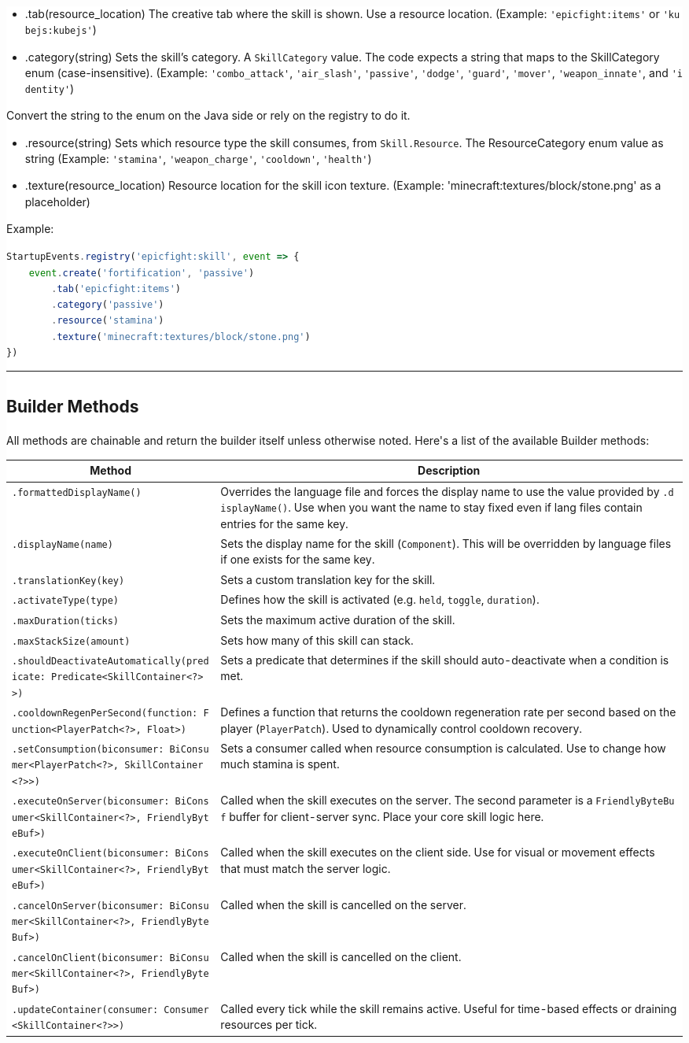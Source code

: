 * .tab(resource_location)
The creative tab where the skill is shown. Use a resource location. (Example: ``'epicfight:items'`` or ``'kubejs:kubejs'``)

* .category(string)
Sets the skill’s category. A ``SkillCategory`` value. The code expects a string that maps to the SkillCategory enum (case-insensitive). (Example: ``'combo_attack'``, ``'air_slash'``, ``'passive'``, ``'dodge'``, ``'guard'``, ``'mover'``, ``'weapon_innate'``, and ``'identity'``)

Convert the string to the enum on the Java side or rely on the registry to do it.

* .resource(string)
Sets which resource type the skill consumes, from ``Skill.Resource``. The ResourceCategory enum value as string (Example: ``'stamina'``, ``'weapon_charge'``, ``'cooldown'``, ``'health'``)

* .texture(resource_location)
Resource location for the skill icon texture. (Example: 'minecraft:textures/block/stone.png' as a placeholder)


Example:
```js
StartupEvents.registry('epicfight:skill', event => {
	event.create('fortification', 'passive')
		.tab('epicfight:items')
		.category('passive')
		.resource('stamina')
		.texture('minecraft:textures/block/stone.png')
})
```

***
## Builder Methods

All methods are chainable and return the builder itself unless otherwise noted. Here's a list of the available Builder methods:

| **Method**                                                                     | **Description**                                                                                                                                                                                      |
| ------------------------------------------------------------------------------ | ---------------------------------------------------------------------------------------------------------------------------------------------------------------------------------------------------- |
| `.formattedDisplayName()`                                                      | Overrides the language file and forces the display name to use the value provided by `.displayName()`. Use when you want the name to stay fixed even if lang files contain entries for the same key. |
| `.displayName(name)`                                                           | Sets the display name for the skill (`Component`). This will be overridden by language files if one exists for the same key.                                                                         |
| `.translationKey(key)`                                                         | Sets a custom translation key for the skill.                                                                                                                                                         |
| `.activateType(type)`                                                          | Defines how the skill is activated (e.g. `held`, `toggle`, `duration`).                                                                                                                              |
| `.maxDuration(ticks)`                                                          | Sets the maximum active duration of the skill.                                                                                                                                                       |
| `.maxStackSize(amount)`                                                        | Sets how many of this skill can stack.                                                                                                                                                               |
| `.shouldDeactivateAutomatically(predicate: Predicate<SkillContainer<?>>)`      | Sets a predicate that determines if the skill should auto-deactivate when a condition is met.                                                                                                        |
| `.cooldownRegenPerSecond(function: Function<PlayerPatch<?>, Float>)`           | Defines a function that returns the cooldown regeneration rate per second based on the player (`PlayerPatch`). Used to dynamically control cooldown recovery.                                        |
| `.setConsumption(biconsumer: BiConsumer<PlayerPatch<?>, SkillContainer<?>>)`   | Sets a consumer called when resource consumption is calculated. Use to change how much stamina is spent.                                                                                             |
| `.executeOnServer(biconsumer: BiConsumer<SkillContainer<?>, FriendlyByteBuf>)` | Called when the skill executes on the server. The second parameter is a `FriendlyByteBuf` buffer for client-server sync. Place your core skill logic here.                                           |
| `.executeOnClient(biconsumer: BiConsumer<SkillContainer<?>, FriendlyByteBuf>)` | Called when the skill executes on the client side. Use for visual or movement effects that must match the server logic.                                                                              |
| `.cancelOnServer(biconsumer: BiConsumer<SkillContainer<?>, FriendlyByteBuf>)`  | Called when the skill is cancelled on the server.                                                                                                                                                    |
| `.cancelOnClient(biconsumer: BiConsumer<SkillContainer<?>, FriendlyByteBuf>)`  | Called when the skill is cancelled on the client.                                                                                                                                                    |
| `.updateContainer(consumer: Consumer<SkillContainer<?>>)`                      | Called every tick while the skill remains active. Useful for time-based effects or draining resources per tick.                                                                                      |